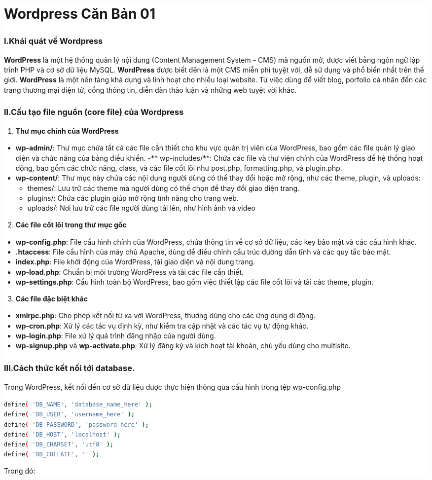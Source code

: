 # Wordpress Căn Bản 01
### I.Khái quát về Wordpress
**WordPress** là một hệ thống quản lý nội dung (Content Management System - CMS) mã nguồn mở, được viết bằng ngôn ngữ lập trình PHP và cơ sở dữ liệu MySQL.
**WordPress** được biết đến là một CMS miễn phí tuyệt vời, dễ sử dụng và phổ biến nhất trên thế giới.
**WordPress** là một nền tảng khả dụng và linh hoạt cho nhiều loại website. Từ việc dùng để viết blog, porfolio cá nhân đến các trang thương mại điện tử, cổng thông tin, diễn đàn thảo luận và những web tuyệt vời khác.


### II.Cấu tạo file nguồn (core file) của Wordpress
1. __Thư mục chính của WordPress__
- **wp-admin/**: Thư mục chứa tất cả các file cần thiết cho khu vực quản trị viên của WordPress, bao gồm các file quản lý giao diện và chức năng của bảng điều khiển.
-** wp-includes/**: Chứa các file và thư viện chính của WordPress để hệ thống hoạt động, bao gồm các chức năng, class, và các file cốt lõi như post.php, formatting.php, và plugin.php.
- **wp-content/**: Thư mục này chứa các nội dung người dùng có thể thay đổi hoặc mở rộng, như các theme, plugin, và uploads:
  + themes/: Lưu trữ các theme mà người dùng có thể chọn để thay đổi giao diện trang.
  + plugins/: Chứa các plugin giúp mở rộng tính năng cho trang web.
  + uploads/: Nơi lưu trữ các file người dùng tải lên, như hình ảnh và video

2. __Các file cốt lõi trong thư mục gốc__
- **wp-config.php**: File cấu hình chính của WordPress, chứa thông tin về cơ sở dữ liệu, các key bảo mật và các cấu hình khác.
- **.htaccess**: File cấu hình của máy chủ Apache, dùng để điều chỉnh cấu trúc đường dẫn tĩnh và các quy tắc bảo mật.
- **index.php**: File khởi động của WordPress, tải giao diện và nội dung trang.
- **wp-load.php**: Chuẩn bị môi trường WordPress và tải các file cần thiết.
- **wp-settings.php**: Cấu hình toàn bộ WordPress, bao gồm việc thiết lập các file cốt lõi và tải các theme, plugin.

3. __Các file đặc biệt khác__
- **xmlrpc.php**: Cho phép kết nối từ xa với WordPress, thường dùng cho các ứng dụng di động.
- **wp-cron.php**: Xử lý các tác vụ định kỳ, như kiểm tra cập nhật và các tác vụ tự động khác.
- **wp-login.php**: File xử lý quá trình đăng nhập của người dùng.
- **wp-signup.php** và **wp-activate.php**: Xử lý đăng ký và kích hoạt tài khoản, chủ yếu dùng cho multisite.

### III.Cách thức kết nối tới database.
Trong WordPress, kết nối đến cơ sở dữ liệu được thực hiện thông qua cấu hình trong tệp wp-config.php
``` bash
define( 'DB_NAME', 'database_name_here' );
define( 'DB_USER', 'username_here' );
define( 'DB_PASSWORD', 'password_here' );
define( 'DB_HOST', 'localhost' );
define( 'DB_CHARSET', 'utf8' );
define( 'DB_COLLATE', '' );
```
Trong đó:
